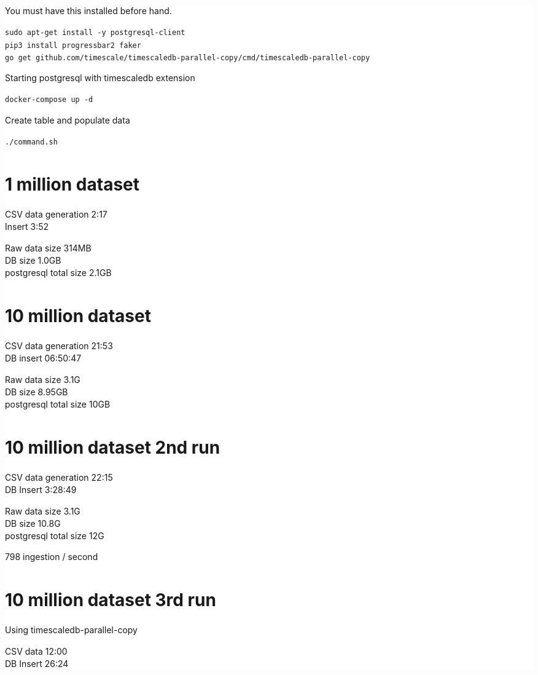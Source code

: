 You must have this installed before hand.

```
sudo apt-get install -y postgresql-client
pip3 install progressbar2 faker
go get github.com/timescale/timescaledb-parallel-copy/cmd/timescaledb-parallel-copy
```

Starting postgresql with timescaledb extension

```
docker-compose up -d
```

Create table and populate data

```
./command.sh
```

# 1 million dataset

CSV data generation 2:17  
Insert 3:52  

Raw data size 314MB  
DB size 1.0GB  
postgresql total size 2.1GB  

# 10 million dataset

CSV data generation 21:53  
DB insert 06:50:47  

Raw data size 3.1G  
DB size 8.95GB  
postgresql total size 10GB  

# 10 million dataset 2nd run

CSV data generation 22:15  
DB Insert 3:28:49  

Raw data size 3.1G  
DB size 10.8G  
postgresql total size 12G  

798 ingestion / second

# 10 million dataset 3rd run

Using timescaledb-parallel-copy

CSV data 12:00  
DB Insert 26:24  
